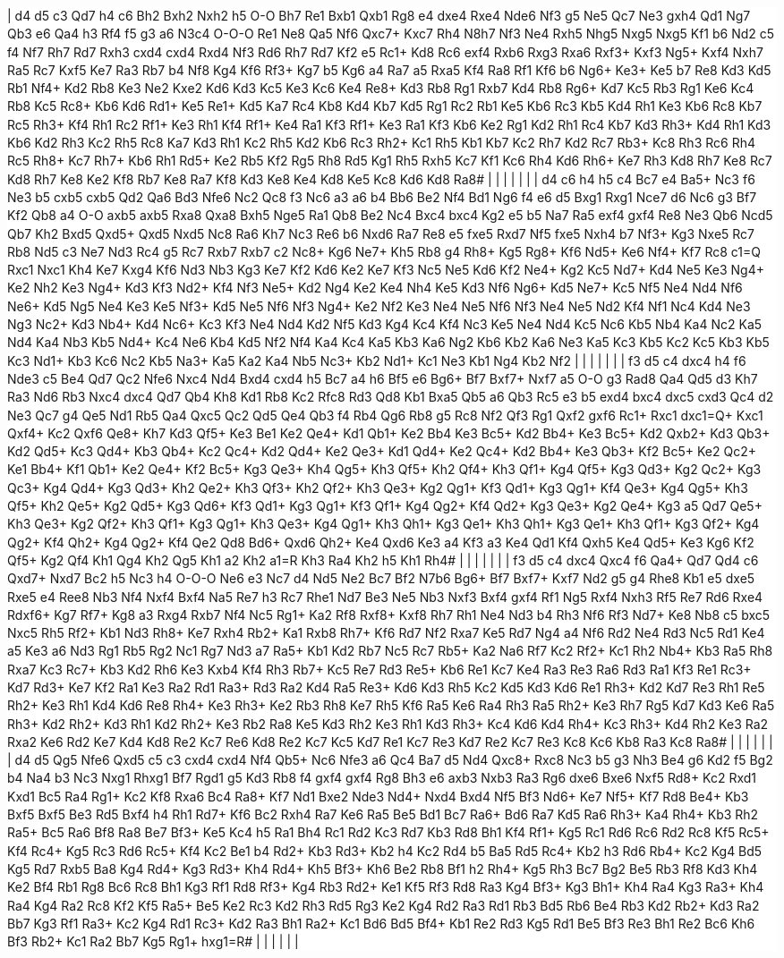 | d4 d5 c3 Qd7 h4 c6 Bh2 Bxh2 Nxh2 h5 O-O Bh7 Re1 Bxb1 Qxb1 Rg8 e4 dxe4 Rxe4 Nde6 Nf3 g5 Ne5 Qc7 Ne3 gxh4 Qd1 Ng7 Qb3 e6 Qa4 h3 Rf4 f5 g3 a6 N3c4 O-O-O Re1 Ne8 Qa5 Nf6 Qxc7+ Kxc7 Rh4 N8h7 Nf3 Ne4 Rxh5 Nhg5 Nxg5 Nxg5 Kf1 b6 Nd2 c5 f4 Nf7 Rh7 Rd7 Rxh3 cxd4 cxd4 Rxd4 Nf3 Rd6 Rh7 Rd7 Kf2 e5 Rc1+ Kd8 Rc6 exf4 Rxb6 Rxg3 Rxa6 Rxf3+ Kxf3 Ng5+ Kxf4 Nxh7 Ra5 Rc7 Kxf5 Ke7 Ra3 Rb7 b4 Nf8 Kg4 Kf6 Rf3+ Kg7 b5 Kg6 a4 Ra7 a5 Rxa5 Kf4 Ra8 Rf1 Kf6 b6 Ng6+ Ke3+ Ke5 b7 Re8 Kd3 Kd5 Rb1 Nf4+ Kd2 Rb8 Ke3 Ne2 Kxe2 Kd6 Kd3 Kc5 Ke3 Kc6 Ke4 Re8+ Kd3 Rb8 Rg1 Rxb7 Kd4 Rb8 Rg6+ Kd7 Kc5 Rb3 Rg1 Ke6 Kc4 Rb8 Kc5 Rc8+ Kb6 Kd6 Rd1+ Ke5 Re1+ Kd5 Ka7 Rc4 Kb8 Kd4 Kb7 Kd5 Rg1 Rc2 Rb1 Ke5 Kb6 Rc3 Kb5 Kd4 Rh1 Ke3 Kb6 Rc8 Kb7 Rc5 Rh3+ Kf4 Rh1 Rc2 Rf1+ Ke3 Rh1 Kf4 Rf1+ Ke4 Ra1 Kf3 Rf1+ Ke3 Ra1 Kf3 Kb6 Ke2 Rg1 Kd2 Rh1 Rc4 Kb7 Kd3 Rh3+ Kd4 Rh1 Kd3 Kb6 Kd2 Rh3 Kc2 Rh5 Rc8 Ka7 Kd3 Rh1 Kc2 Rh5 Kd2 Kb6 Rc3 Rh2+ Kc1 Rh5 Kb1 Kb7 Kc2 Rh7 Kd2 Rc7 Rb3+ Kc8 Rh3 Rc6 Rh4 Rc5 Rh8+ Kc7 Rh7+ Kb6 Rh1 Rd5+ Ke2 Rb5 Kf2 Rg5 Rh8 Rd5 Kg1 Rh5 Rxh5 Kc7 Kf1 Kc6 Rh4 Kd6 Rh6+ Ke7 Rh3 Kd8 Rh7 Ke8 Rc7 Kd8 Rh7 Ke8 Ke2 Kf8 Rb7 Ke8 Ra7 Kf8 Kd3 Ke8 Ke4 Kd8 Ke5 Kc8 Kd6 Kd8 Ra8# |  |  |  |  |  |
| d4 c6 h4 h5 c4 Bc7 e4 Ba5+ Nc3 f6 Ne3 b5 cxb5 cxb5 Qd2 Qa6 Bd3 Nfe6 Nc2 Qc8 f3 Nc6 a3 a6 b4 Bb6 Be2 Nf4 Bd1 Ng6 f4 e6 d5 Bxg1 Rxg1 Nce7 d6 Nc6 g3 Bf7 Kf2 Qb8 a4 O-O axb5 axb5 Rxa8 Qxa8 Bxh5 Nge5 Ra1 Qb8 Be2 Nc4 Bxc4 bxc4 Kg2 e5 b5 Na7 Ra5 exf4 gxf4 Re8 Ne3 Qb6 Ncd5 Qb7 Kh2 Bxd5 Qxd5+ Qxd5 Nxd5 Nc8 Ra6 Kh7 Nc3 Re6 b6 Nxd6 Ra7 Re8 e5 fxe5 Rxd7 Nf5 fxe5 Nxh4 b7 Nf3+ Kg3 Nxe5 Rc7 Rb8 Nd5 c3 Ne7 Nd3 Rc4 g5 Rc7 Rxb7 Rxb7 c2 Nc8+ Kg6 Ne7+ Kh5 Rb8 g4 Rh8+ Kg5 Rg8+ Kf6 Nd5+ Ke6 Nf4+ Kf7 Rc8 c1=Q Rxc1 Nxc1 Kh4 Ke7 Kxg4 Kf6 Nd3 Nb3 Kg3 Ke7 Kf2 Kd6 Ke2 Ke7 Kf3 Nc5 Ne5 Kd6 Kf2 Ne4+ Kg2 Kc5 Nd7+ Kd4 Ne5 Ke3 Ng4+ Ke2 Nh2 Ke3 Ng4+ Kd3 Kf3 Nd2+ Kf4 Nf3 Ne5+ Kd2 Ng4 Ke2 Ke4 Nh4 Ke5 Kd3 Nf6 Ng6+ Kd5 Ne7+ Kc5 Nf5 Ne4 Nd4 Nf6 Ne6+ Kd5 Ng5 Ne4 Ke3 Ke5 Nf3+ Kd5 Ne5 Nf6 Nf3 Ng4+ Ke2 Nf2 Ke3 Ne4 Ne5 Nf6 Nf3 Ne4 Ne5 Nd2 Kf4 Nf1 Nc4 Kd4 Ne3 Ng3 Nc2+ Kd3 Nb4+ Kd4 Nc6+ Kc3 Kf3 Ne4 Nd4 Kd2 Nf5 Kd3 Kg4 Kc4 Kf4 Nc3 Ke5 Ne4 Nd4 Kc5 Nc6 Kb5 Nb4 Ka4 Nc2 Ka5 Nd4 Ka4 Nb3 Kb5 Nd4+ Kc4 Ne6 Kb4 Kd5 Nf2 Nf4 Ka4 Kc4 Ka5 Kb3 Ka6 Ng2 Kb6 Kb2 Ka6 Ne3 Ka5 Kc3 Kb5 Kc2 Kc5 Kb3 Kb5 Kc3 Nd1+ Kb3 Kc6 Nc2 Kb5 Na3+ Ka5 Ka2 Ka4 Nb5 Nc3+ Kb2 Nd1+ Kc1 Ne3 Kb1 Ng4 Kb2 Nf2 |  |  |  |  |  |
| f3 d5 c4 dxc4 h4 f6 Nde3 c5 Be4 Qd7 Qc2 Nfe6 Nxc4 Nd4 Bxd4 cxd4 h5 Bc7 a4 h6 Bf5 e6 Bg6+ Bf7 Bxf7+ Nxf7 a5 O-O g3 Rad8 Qa4 Qd5 d3 Kh7 Ra3 Nd6 Rb3 Nxc4 dxc4 Qd7 Qb4 Kh8 Kd1 Rb8 Kc2 Rfc8 Rd3 Qd8 Kb1 Bxa5 Qb5 a6 Qb3 Rc5 e3 b5 exd4 bxc4 dxc5 cxd3 Qc4 d2 Ne3 Qc7 g4 Qe5 Nd1 Rb5 Qa4 Qxc5 Qc2 Qd5 Qe4 Qb3 f4 Rb4 Qg6 Rb8 g5 Rc8 Nf2 Qf3 Rg1 Qxf2 gxf6 Rc1+ Rxc1 dxc1=Q+ Kxc1 Qxf4+ Kc2 Qxf6 Qe8+ Kh7 Kd3 Qf5+ Ke3 Be1 Ke2 Qe4+ Kd1 Qb1+ Ke2 Bb4 Ke3 Bc5+ Kd2 Bb4+ Ke3 Bc5+ Kd2 Qxb2+ Kd3 Qb3+ Kd2 Qd5+ Kc3 Qd4+ Kb3 Qb4+ Kc2 Qc4+ Kd2 Qd4+ Ke2 Qe3+ Kd1 Qd4+ Ke2 Qc4+ Kd2 Bb4+ Ke3 Qb3+ Kf2 Bc5+ Ke2 Qc2+ Ke1 Bb4+ Kf1 Qb1+ Ke2 Qe4+ Kf2 Bc5+ Kg3 Qe3+ Kh4 Qg5+ Kh3 Qf5+ Kh2 Qf4+ Kh3 Qf1+ Kg4 Qf5+ Kg3 Qd3+ Kg2 Qc2+ Kg3 Qc3+ Kg4 Qd4+ Kg3 Qd3+ Kh2 Qe2+ Kh3 Qf3+ Kh2 Qf2+ Kh3 Qe3+ Kg2 Qg1+ Kf3 Qd1+ Kg3 Qg1+ Kf4 Qe3+ Kg4 Qg5+ Kh3 Qf5+ Kh2 Qe5+ Kg2 Qd5+ Kg3 Qd6+ Kf3 Qd1+ Kg3 Qg1+ Kf3 Qf1+ Kg4 Qg2+ Kf4 Qd2+ Kg3 Qe3+ Kg2 Qe4+ Kg3 a5 Qd7 Qe5+ Kh3 Qe3+ Kg2 Qf2+ Kh3 Qf1+ Kg3 Qg1+ Kh3 Qe3+ Kg4 Qg1+ Kh3 Qh1+ Kg3 Qe1+ Kh3 Qh1+ Kg3 Qe1+ Kh3 Qf1+ Kg3 Qf2+ Kg4 Qg2+ Kf4 Qh2+ Kg4 Qg2+ Kf4 Qe2 Qd8 Bd6+ Qxd6 Qh2+ Ke4 Qxd6 Ke3 a4 Kf3 a3 Ke4 Qd1 Kf4 Qxh5 Ke4 Qd5+ Ke3 Kg6 Kf2 Qf5+ Kg2 Qf4 Kh1 Qg4 Kh2 Qg5 Kh1 a2 Kh2 a1=R Kh3 Ra4 Kh2 h5 Kh1 Rh4# |  |  |  |  |  |
| f3 d5 c4 dxc4 Qxc4 f6 Qa4+ Qd7 Qd4 c6 Qxd7+ Nxd7 Bc2 h5 Nc3 h4 O-O-O Ne6 e3 Nc7 d4 Nd5 Ne2 Bc7 Bf2 N7b6 Bg6+ Bf7 Bxf7+ Kxf7 Nd2 g5 g4 Rhe8 Kb1 e5 dxe5 Rxe5 e4 Ree8 Nb3 Nf4 Nxf4 Bxf4 Na5 Re7 h3 Rc7 Rhe1 Nd7 Be3 Ne5 Nb3 Nxf3 Bxf4 gxf4 Rf1 Ng5 Rxf4 Nxh3 Rf5 Re7 Rd6 Rxe4 Rdxf6+ Kg7 Rf7+ Kg8 a3 Rxg4 Rxb7 Nf4 Nc5 Rg1+ Ka2 Rf8 Rxf8+ Kxf8 Rh7 Rh1 Ne4 Nd3 b4 Rh3 Nf6 Rf3 Nd7+ Ke8 Nb8 c5 bxc5 Nxc5 Rh5 Rf2+ Kb1 Nd3 Rh8+ Ke7 Rxh4 Rb2+ Ka1 Rxb8 Rh7+ Kf6 Rd7 Nf2 Rxa7 Ke5 Rd7 Ng4 a4 Nf6 Rd2 Ne4 Rd3 Nc5 Rd1 Ke4 a5 Ke3 a6 Nd3 Rg1 Rb5 Rg2 Nc1 Rg7 Nd3 a7 Ra5+ Kb1 Kd2 Rb7 Nc5 Rc7 Rb5+ Ka2 Na6 Rf7 Kc2 Rf2+ Kc1 Rh2 Nb4+ Kb3 Ra5 Rh8 Rxa7 Kc3 Rc7+ Kb3 Kd2 Rh6 Ke3 Kxb4 Kf4 Rh3 Rb7+ Kc5 Re7 Rd3 Re5+ Kb6 Re1 Kc7 Ke4 Ra3 Re3 Ra6 Rd3 Ra1 Kf3 Re1 Rc3+ Kd7 Rd3+ Ke7 Kf2 Ra1 Ke3 Ra2 Rd1 Ra3+ Rd3 Ra2 Kd4 Ra5 Re3+ Kd6 Kd3 Rh5 Kc2 Kd5 Kd3 Kd6 Re1 Rh3+ Kd2 Kd7 Re3 Rh1 Re5 Rh2+ Ke3 Rh1 Kd4 Kd6 Re8 Rh4+ Ke3 Rh3+ Ke2 Rb3 Rh8 Ke7 Rh5 Kf6 Ra5 Ke6 Ra4 Rh3 Ra5 Rh2+ Ke3 Rh7 Rg5 Kd7 Kd3 Ke6 Ra5 Rh3+ Kd2 Rh2+ Kd3 Rh1 Kd2 Rh2+ Ke3 Rb2 Ra8 Ke5 Kd3 Rh2 Ke3 Rh1 Kd3 Rh3+ Kc4 Kd6 Kd4 Rh4+ Kc3 Rh3+ Kd4 Rh2 Ke3 Ra2 Rxa2 Ke6 Rd2 Ke7 Kd4 Kd8 Re2 Kc7 Re6 Kd8 Re2 Kc7 Kc5 Kd7 Re1 Kc7 Re3 Kd7 Re2 Kc7 Re3 Kc8 Kc6 Kb8 Ra3 Kc8 Ra8# |  |  |  |  |  |
| d4 d5 Qg5 Nfe6 Qxd5 c5 c3 cxd4 cxd4 Nf4 Qb5+ Nc6 Nfe3 a6 Qc4 Ba7 d5 Nd4 Qxc8+ Rxc8 Nc3 b5 g3 Nh3 Be4 g6 Kd2 f5 Bg2 b4 Na4 b3 Nc3 Nxg1 Rhxg1 Bf7 Rgd1 g5 Kd3 Rb8 f4 gxf4 gxf4 Rg8 Bh3 e6 axb3 Nxb3 Ra3 Rg6 dxe6 Bxe6 Nxf5 Rd8+ Kc2 Rxd1 Kxd1 Bc5 Ra4 Rg1+ Kc2 Kf8 Rxa6 Bc4 Ra8+ Kf7 Nd1 Bxe2 Nde3 Nd4+ Nxd4 Bxd4 Nf5 Bf3 Nd6+ Ke7 Nf5+ Kf7 Rd8 Be4+ Kb3 Bxf5 Bxf5 Be3 Rd5 Bxf4 h4 Rh1 Rd7+ Kf6 Bc2 Rxh4 Ra7 Ke6 Ra5 Be5 Bd1 Bc7 Ra6+ Bd6 Ra7 Kd5 Ra6 Rh3+ Ka4 Rh4+ Kb3 Rh2 Ra5+ Bc5 Ra6 Bf8 Ra8 Be7 Bf3+ Ke5 Kc4 h5 Ra1 Bh4 Rc1 Rd2 Kc3 Rd7 Kb3 Rd8 Bh1 Kf4 Rf1+ Kg5 Rc1 Rd6 Rc6 Rd2 Rc8 Kf5 Rc5+ Kf4 Rc4+ Kg5 Rc3 Rd6 Rc5+ Kf4 Kc2 Be1 b4 Rd2+ Kb3 Rd3+ Kb2 h4 Kc2 Rd4 b5 Ba5 Rd5 Rc4+ Kb2 h3 Rd6 Rb4+ Kc2 Kg4 Bd5 Kg5 Rd7 Rxb5 Ba8 Kg4 Rd4+ Kg3 Rd3+ Kh4 Rd4+ Kh5 Bf3+ Kh6 Be2 Rb8 Bf1 h2 Rh4+ Kg5 Rh3 Bc7 Bg2 Be5 Rb3 Rf8 Kd3 Kh4 Ke2 Bf4 Rb1 Rg8 Bc6 Rc8 Bh1 Kg3 Rf1 Rd8 Rf3+ Kg4 Rb3 Rd2+ Ke1 Kf5 Rf3 Rd8 Ra3 Kg4 Bf3+ Kg3 Bh1+ Kh4 Ra4 Kg3 Ra3+ Kh4 Ra4 Kg4 Ra2 Rc8 Kf2 Kf5 Ra5+ Be5 Ke2 Rc3 Kd2 Rh3 Rd5 Rg3 Ke2 Kg4 Rd2 Ra3 Rd1 Rb3 Bd5 Rb6 Be4 Rb3 Kd2 Rb2+ Kd3 Ra2 Bb7 Kg3 Rf1 Ra3+ Kc2 Kg4 Rd1 Rc3+ Kd2 Ra3 Bh1 Ra2+ Kc1 Bd6 Bd5 Bf4+ Kb1 Re2 Rd3 Kg5 Rd1 Be5 Bf3 Re3 Bh1 Re2 Bc6 Kh6 Bf3 Rb2+ Kc1 Ra2 Bb7 Kg5 Rg1+ hxg1=R# |  |  |  |  |  |